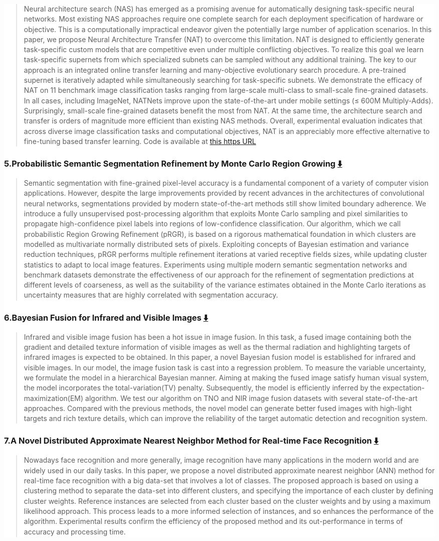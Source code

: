 >  Neural architecture search (NAS) has emerged as a promising avenue for automatically designing task-specific neural networks. Most existing NAS approaches require one complete search for each deployment specification of hardware or objective. This is a computationally impractical endeavor given the potentially large number of application scenarios. In this paper, we propose Neural Architecture Transfer (NAT) to overcome this limitation. NAT is designed to efficiently generate task-specific custom models that are competitive even under multiple conflicting objectives. To realize this goal we learn task-specific supernets from which specialized subnets can be sampled without any additional training. The key to our approach is an integrated online transfer learning and many-objective evolutionary search procedure. A pre-trained supernet is iteratively adapted while simultaneously searching for task-specific subnets. We demonstrate the efficacy of NAT on 11 benchmark image classification tasks ranging from large-scale multi-class to small-scale fine-grained datasets. In all cases, including ImageNet, NATNets improve upon the state-of-the-art under mobile settings ($\leq$ 600M Multiply-Adds). Surprisingly, small-scale fine-grained datasets benefit the most from NAT. At the same time, the architecture search and transfer is orders of magnitude more efficient than existing NAS methods. Overall, experimental evaluation indicates that across diverse image classification tasks and computational objectives, NAT is an appreciably more effective alternative to fine-tuning based transfer learning. Code is available at <a class="link-external link-https" href="https://github.com/human-analysis/neural-architecture-transfer" rel="external noopener nofollow">this https URL</a>      
### 5.Probabilistic Semantic Segmentation Refinement by Monte Carlo Region Growing  [ :arrow_down: ](https://arxiv.org/pdf/2005.05856.pdf)
>  Semantic segmentation with fine-grained pixel-level accuracy is a fundamental component of a variety of computer vision applications. However, despite the large improvements provided by recent advances in the architectures of convolutional neural networks, segmentations provided by modern state-of-the-art methods still show limited boundary adherence. We introduce a fully unsupervised post-processing algorithm that exploits Monte Carlo sampling and pixel similarities to propagate high-confidence pixel labels into regions of low-confidence classification. Our algorithm, which we call probabilistic Region Growing Refinement (pRGR), is based on a rigorous mathematical foundation in which clusters are modelled as multivariate normally distributed sets of pixels. Exploiting concepts of Bayesian estimation and variance reduction techniques, pRGR performs multiple refinement iterations at varied receptive fields sizes, while updating cluster statistics to adapt to local image features. Experiments using multiple modern semantic segmentation networks and benchmark datasets demonstrate the effectiveness of our approach for the refinement of segmentation predictions at different levels of coarseness, as well as the suitability of the variance estimates obtained in the Monte Carlo iterations as uncertainty measures that are highly correlated with segmentation accuracy.      
### 6.Bayesian Fusion for Infrared and Visible Images  [ :arrow_down: ](https://arxiv.org/pdf/2005.05839.pdf)
>  Infrared and visible image fusion has been a hot issue in image fusion. In this task, a fused image containing both the gradient and detailed texture information of visible images as well as the thermal radiation and highlighting targets of infrared images is expected to be obtained. In this paper, a novel Bayesian fusion model is established for infrared and visible images. In our model, the image fusion task is cast into a regression problem. To measure the variable uncertainty, we formulate the model in a hierarchical Bayesian manner. Aiming at making the fused image satisfy human visual system, the model incorporates the total-variation(TV) penalty. Subsequently, the model is efficiently inferred by the expectation-maximization(EM) algorithm. We test our algorithm on TNO and NIR image fusion datasets with several state-of-the-art approaches. Compared with the previous methods, the novel model can generate better fused images with high-light targets and rich texture details, which can improve the reliability of the target automatic detection and recognition system.      
### 7.A Novel Distributed Approximate Nearest Neighbor Method for Real-time Face Recognition  [ :arrow_down: ](https://arxiv.org/pdf/2005.05824.pdf)
>  Nowadays face recognition and more generally, image recognition have many applications in the modern world and are widely used in our daily tasks. In this paper, we propose a novel distributed approximate nearest neighbor (ANN) method for real-time face recognition with a big data-set that involves a lot of classes. The proposed approach is based on using a clustering method to separate the data-set into different clusters, and specifying the importance of each cluster by defining cluster weights. Reference instances are selected from each cluster based on the cluster weights and by using a maximum likelihood approach. This process leads to a more informed selection of instances, and so enhances the performance of the algorithm. Experimental results confirm the efficiency of the proposed method and its out-performance in terms of accuracy and processing time.      